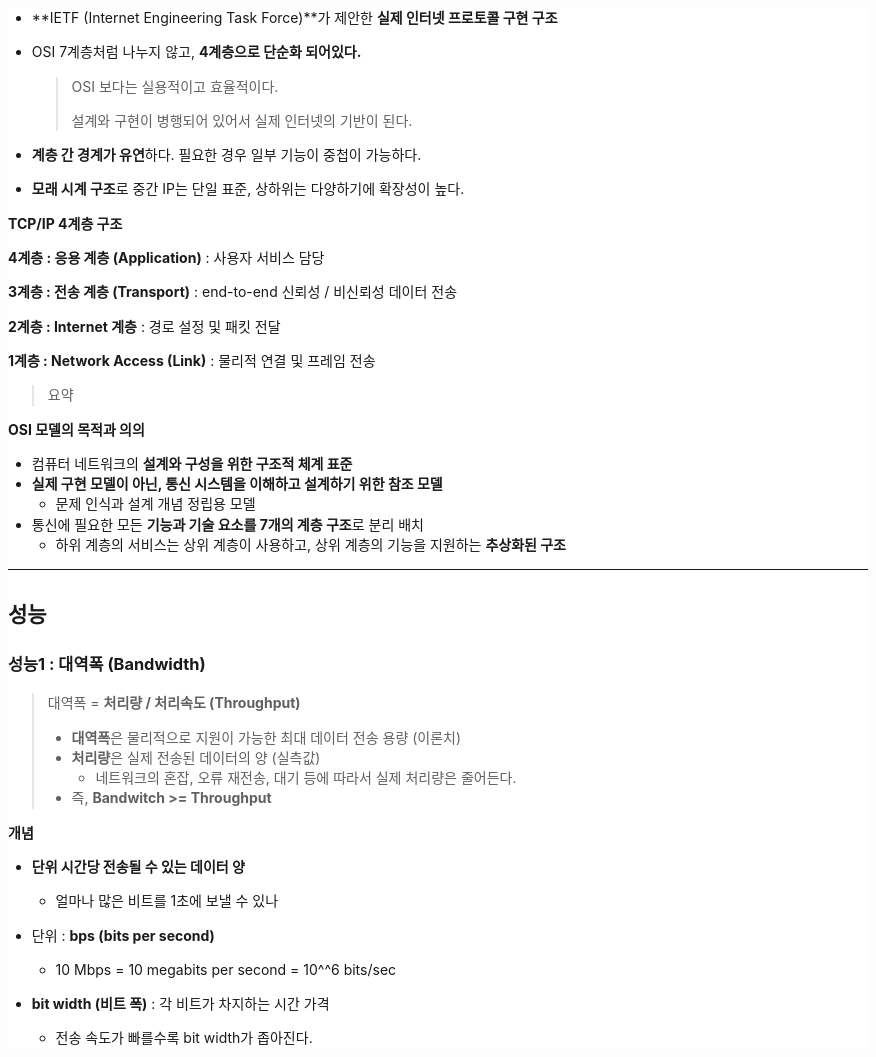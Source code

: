 - **IETF (Internet Engineering Task Force)**가 제안한 **실제 인터넷 프로토콜 구현 구조**

- OSI 7계층처럼 나누지 않고, **4계층으로 단순화 되어있다.**

  > OSI 보다는 실용적이고 효율적이다. 
  >
  > 설계와 구현이 병행되어 있어서 실제 인터넷의 기반이 된다. 

- **계층 간 경계가 유연**하다. 필요한 경우 일부 기능이 중첩이 가능하다.

- **모래 시계 구조**로 중간 IP는 단일 표준, 상하위는 다양하기에 확장성이 높다. 



**TCP/IP 4계층 구조**

**4계층 : 응용 계층 (Application)** : 사용자 서비스 담당 

**3계층 : 전송 계층 (Transport)** : end-to-end 신뢰성 / 비신뢰성 데이터 전송

**2계층 : Internet 계층** : 경로 설정 및 패킷 전달

**1계층 : Network Access (Link)** : 물리적 연결 및 프레임 전송 



> 요약

**OSI 모델의 목적과 의의**

- 컴퓨터 네트워크의 **설계와 구성을 위한 구조적 체계 표준**
- **실제 구현 모델이 아닌, 통신 시스템을 이해하고 설계하기 위한 참조 모델**
  - 문제 인식과 설계 개념 정립용 모델
- 통신에 필요한 모든 **기능과 기술 요소를 7개의 계층 구조**로 분리 배치
  - 하위 계층의 서비스는 상위 계층이 사용하고, 상위 계층의 기능을 지원하는 **추상화된 구조**



---

## 성능

### 성능1 : 대역폭 (Bandwidth)

> 대역폭 = **처리량 / 처리속도 (Throughput)**
>
> - **대역폭**은 물리적으로 지원이 가능한 최대 데이터 전송 용량 (이론치)
> - **처리량**은 실제 전송된 데이터의 양 (실측값)
>   - 네트워크의 혼잡, 오류 재전송, 대기 등에 따라서 실제 처리량은 줄어든다. 
> - 즉, **Bandwitch >= Throughput**

**개념**

- **단위 시간당 전송될 수 있는 데이터 양**
  - 얼마나 많은 비트를 1초에 보낼 수 있나
- 단위 : **bps (bits per second)**
  - 10 Mbps = 10 megabits per second = 10^^6 bits/sec

- **bit width (비트 폭)** : 각 비트가 차지하는 시간 가격
  - 전송 속도가 빠를수록 bit width가 좁아진다. 
